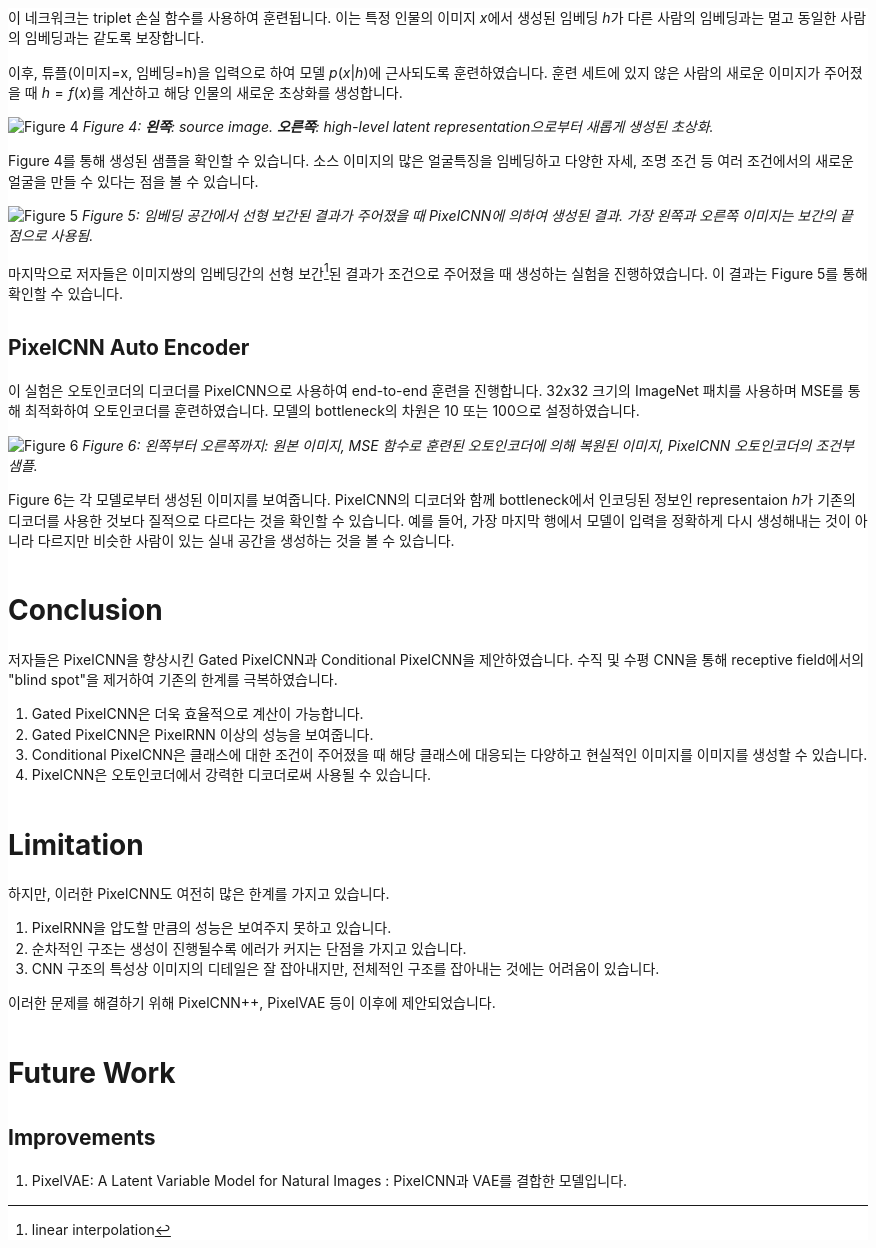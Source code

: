 이 네크워크는 triplet 손실 함수를 사용하여 훈련됩니다. 이는 특정 인물의 이미지 $x$에서 생성된 임베딩 $h$가 다른 사람의 임베딩과는 멀고 동일한 사람의 임베딩과는 같도록 보장합니다.

이후, 튜플\(이미지=$\mathrm{x}$, 임베딩=$\mathrm{h}$\)을 입력으로 하여 모델 $p(x \vert h)$에 근사되도록 훈련하였습니다. 훈련 세트에 있지 않은 사람의 새로운 이미지가 주어졌을 때 $h=f(x)$를 계산하고 해당 인물의 새로운 초상화를 생성합니다.

![Figure 4](https://user-images.githubusercontent.com/26114165/201046970-36871b95-d43e-4201-bf0c-3fca8824a8a0.png)
*Figure 4: **왼쪽**: source image. **오른쪽**: high-level latent representation으로부터 새롭게 생성된 초상화.*

Figure 4를 통해 생성된 샘플을 확인할 수 있습니다. 소스 이미지의 많은 얼굴특징을 임베딩하고 다양한 자세, 조명 조건 등 여러 조건에서의 새로운 얼굴을 만들 수 있다는 점을 볼 수 있습니다.

![Figure 5](https://user-images.githubusercontent.com/26114165/201046888-4c8c9c82-89ee-4b7c-8e54-b5b7c77de536.png)
*Figure 5: 임베딩 공간에서 선형 보간된 결과가 주어졌을 때 PixelCNN에 의하여 생성된 결과. 가장 왼쪽과 오른쪽 이미지는 보간의 끝 점으로 사용됨.*

마지막으로 저자들은 이미지쌍의 임베딩간의 선형 보간[^2]된 결과가 조건으로 주어졌을 때 생성하는 실험을 진행하였습니다. 이 결과는 Figure 5를 통해 확인할 수 있습니다.

## PixelCNN Auto Encoder
이 실험은 오토인코더의 디코더를 PixelCNN으로 사용하여 end-to-end 훈련을 진행합니다. 32x32 크기의 ImageNet 패치를 사용하며 MSE를 통해 최적화하여 오토인코더를 훈련하였습니다. 모델의 bottleneck의 차원은 10 또는 100으로 설정하였습니다.

![Figure 6](https://user-images.githubusercontent.com/26114165/201046763-7f3886c3-a63c-4a5a-8043-e744812321fa.png)
*Figure 6: 왼쪽부터 오른쪽까지: 원본 이미지, MSE 함수로 훈련된 오토인코더에 의해 복원된 이미지, PixelCNN 오토인코더의 조건부 샘플.*

Figure 6는 각 모델로부터 생성된 이미지를 보여줍니다. 
PixelCNN의 디코더와 함께 bottleneck에서 인코딩된 정보인 representaion $h$가 기존의 디코더를 사용한 것보다 질적으로 다르다는 것을 확인할 수 있습니다. 예를 들어, 가장 마지막 행에서 모델이 입력을 정확하게 다시 생성해내는 것이 아니라 다르지만 비슷한 사람이 있는 실내 공간을 생성하는 것을 볼 수 있습니다.

# Conclusion
저자들은 PixelCNN을 향상시킨 Gated PixelCNN과 Conditional PixelCNN을 제안하였습니다. 수직 및 수평 CNN을 통해 receptive field에서의 "blind spot"을 제거하여 기존의 한계를 극복하였습니다. 

1. Gated PixelCNN은 더욱 효율적으로 계산이 가능합니다.
1. Gated PixelCNN은 PixelRNN 이상의 성능을 보여줍니다.
1. Conditional PixelCNN은 클래스에 대한 조건이 주어졌을 때 해당 클래스에 대응되는 다양하고 현실적인 이미지를 이미지를 생성할 수 있습니다.
1. PixelCNN은 오토인코더에서 강력한 디코더로써 사용될 수 있습니다.

# Limitation
하지만, 이러한 PixelCNN도 여전히 많은 한계를 가지고 있습니다.

1. PixelRNN을 압도할 만큼의 성능은 보여주지 못하고 있습니다.
1. 순차적인 구조는 생성이 진행될수록 에러가 커지는 단점을 가지고 있습니다. 
1. CNN 구조의 특성상 이미지의 디테일은 잘 잡아내지만, 전체적인 구조를 잡아내는 것에는 어려움이 있습니다.

이러한 문제를 해결하기 위해 PixelCNN++, PixelVAE 등이 이후에 제안되었습니다.

# Future Work
## Improvements
1. PixelVAE: A Latent Variable Model for Natural Images
: PixelCNN과 VAE를 결합한 모델입니다.


[^1]: Van Den Oord, Aäron, Nal Kalchbrenner, and Koray Kavukcuoglu. "Pixel recurrent neural networks." International conference on machine learning. PMLR, 2016.
[^2]: linear interpolation